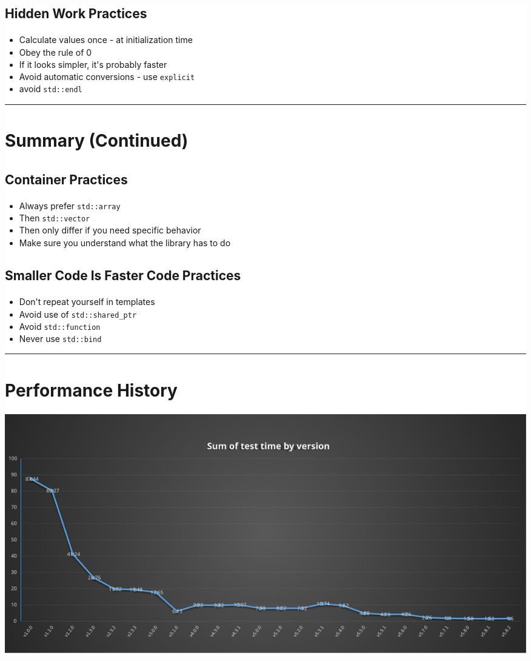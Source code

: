 ## Hidden Work Practices

 * Calculate values once - at initialization time
 * Obey the rule of 0
 * If it looks simpler, it's probably faster
 * Avoid automatic conversions - use `explicit`
 * avoid `std::endl`


-------------------------------------------


# Summary (Continued)


## Container Practices

 - Always prefer `std::array`
 - Then `std::vector`
 - Then only differ if you need specific behavior
 - Make sure you understand what the library has to do

## Smaller Code Is Faster Code Practices

 - Don't repeat yourself in templates
 - Avoid use of `std::shared_ptr`
 - Avoid `std::function`
 - Never use `std::bind`


-----------------------------------


# Performance History

![img](chai-timing.svg)
